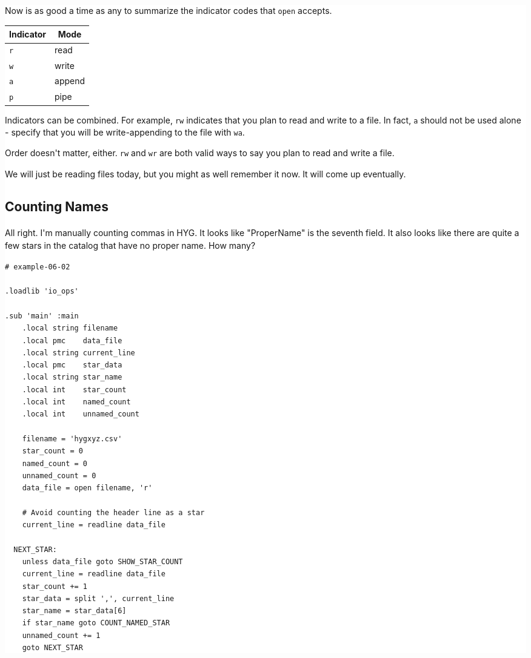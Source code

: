 Now is as good a time as any to summarize the indicator codes that `open` accepts.

Indicator | Mode
----------|--------
`r`       | read
`w`       | write  
`a`       | append
`p`       | pipe

Indicators can be combined. For example, `rw` indicates that you plan to read and write to a file. In fact, `a` should not be used alone - specify that you will be write-appending to the file with `wa`.

Order doesn't matter, either. `rw` and `wr` are both valid ways to say you plan to read and write a file.

We will just be reading files today, but you might as well remember it now. It will come up eventually.

## Counting Names

All right. I'm manually counting commas in HYG. It looks like "ProperName" is the seventh field. It also looks like there are quite a few stars in the catalog that have no proper name. How many?

    # example-06-02

    .loadlib 'io_ops'

    .sub 'main' :main
        .local string filename
        .local pmc    data_file
        .local string current_line
        .local pmc    star_data
        .local string star_name
        .local int    star_count
        .local int    named_count
        .local int    unnamed_count

        filename = 'hygxyz.csv'
        star_count = 0
        named_count = 0
        unnamed_count = 0
        data_file = open filename, 'r'

        # Avoid counting the header line as a star
        current_line = readline data_file

      NEXT_STAR:
        unless data_file goto SHOW_STAR_COUNT
        current_line = readline data_file
        star_count += 1
        star_data = split ',', current_line
        star_name = star_data[6]
        if star_name goto COUNT_NAMED_STAR
        unnamed_count += 1
        goto NEXT_STAR


[I/O library]: http://docs.parrot.org/parrot/latest/html/docs/book/pir/ch08_io.pod.html